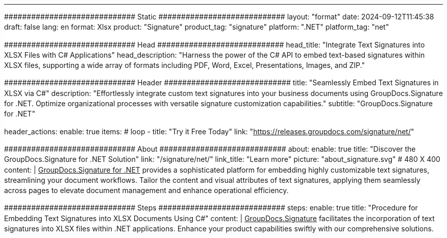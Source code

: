 



---
############################# Static ############################
layout: "format"
date:  2024-09-12T11:45:38
draft: false
lang: en
format: Xlsx
product: "Signature"
product_tag: "signature"
platform: ".NET"
platform_tag: "net"

############################# Head ############################
head_title: "Integrate Text Signatures into XLSX Files with C# Applications"
head_description: "Harness the power of the C# API to embed text-based signatures within XLSX files, supporting a wide array of formats including PDF, Word, Excel, Presentations, Images, and ZIP."

############################# Header ############################
title: "Seamlessly Embed Text Signatures in XLSX via C#" 
description: "Effortlessly integrate custom text signatures into your business documents using GroupDocs.Signature for .NET. Optimize organizational processes with versatile signature customization capabilities."
subtitle: "GroupDocs.Signature for .NET" 

header_actions:
  enable: true
  items:
    #  loop
    - title: "Try it Free Today"
      link: "https://releases.groupdocs.com/signature/net/"
      
############################# About ############################
about:
    enable: true
    title: "Discover the GroupDocs.Signature for .NET Solution"
    link: "/signature/net/"
    link_title: "Learn more"
    picture: "about_signature.svg" # 480 X 400
    content: |
       [GroupDocs.Signature for .NET](/signature/net/) provides a sophisticated platform for embedding highly customizable text signatures, streamlining your document workflows. Tailor the content and visual attributes of text signatures, applying them seamlessly across pages to elevate document management and enhance operational efficiency.

############################# Steps ############################
steps:
    enable: true
    title: "Procedure for Embedding Text Signatures into XLSX Documents Using C#"
    content: |
      [GroupDocs.Signature](/signature/net/) facilitates the incorporation of text signatures into XLSX files within .NET applications. Enhance your product capabilities swiftly with our comprehensive solutions.
      